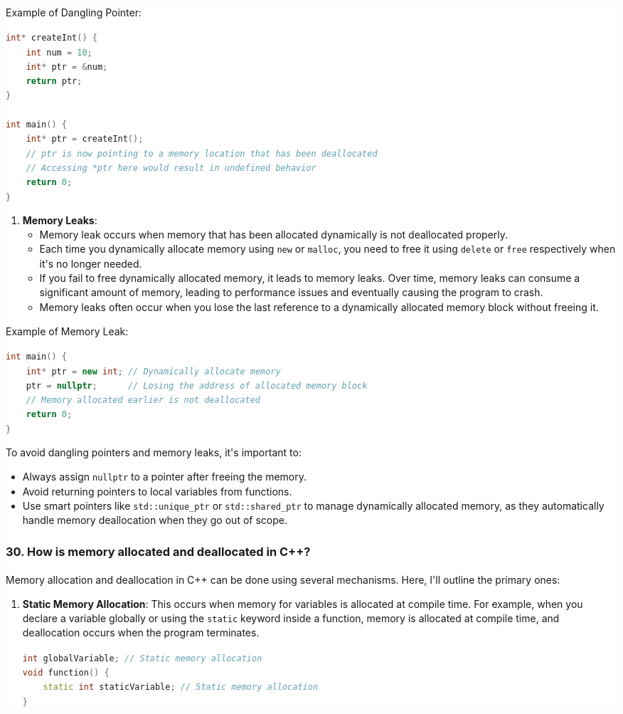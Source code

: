 Example of Dangling Pointer:

```cpp
int* createInt() {
    int num = 10;
    int* ptr = &num;
    return ptr;
}

int main() {
    int* ptr = createInt();
    // ptr is now pointing to a memory location that has been deallocated
    // Accessing *ptr here would result in undefined behavior
    return 0;
}
```

1. **Memory Leaks**:
   * Memory leak occurs when memory that has been allocated dynamically is not deallocated properly.
   * Each time you dynamically allocate memory using `new` or `malloc`, you need to free it using `delete` or `free` respectively when it's no longer needed.
   * If you fail to free dynamically allocated memory, it leads to memory leaks. Over time, memory leaks can consume a significant amount of memory, leading to performance issues and eventually causing the program to crash.
   * Memory leaks often occur when you lose the last reference to a dynamically allocated memory block without freeing it.

Example of Memory Leak:

```cpp
int main() {
    int* ptr = new int; // Dynamically allocate memory
    ptr = nullptr;      // Losing the address of allocated memory block
    // Memory allocated earlier is not deallocated
    return 0;
}
```

To avoid dangling pointers and memory leaks, it's important to:

* Always assign `nullptr` to a pointer after freeing the memory.
* Avoid returning pointers to local variables from functions.
* Use smart pointers like `std::unique_ptr` or `std::shared_ptr` to manage dynamically allocated memory, as they automatically handle memory deallocation when they go out of scope.

### 30. How is memory allocated and deallocated in C++?

Memory allocation and deallocation in C++ can be done using several mechanisms. Here, I'll outline the primary ones:

1. **Static Memory Allocation**: This occurs when memory for variables is allocated at compile time. For example, when you declare a variable globally or using the `static` keyword inside a function, memory is allocated at compile time, and deallocation occurs when the program terminates.

    ```cpp
    int globalVariable; // Static memory allocation
    void function() {
        static int staticVariable; // Static memory allocation
    }
    ```
